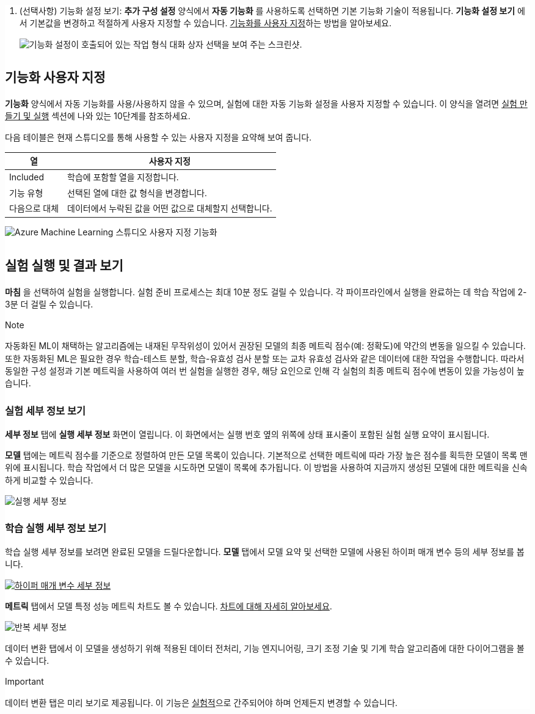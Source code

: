 1. (선택사항) 기능화 설정 보기: **추가 구성 설정** 양식에서 **자동 기능화** 를 사용하도록 선택하면 기본 기능화 기술이 적용됩니다. **기능화 설정 보기** 에서 기본값을 변경하고 적절하게 사용자 지정할 수 있습니다. [기능화를 사용자 지정](#customize-featurization)하는 방법을 알아보세요. 

    ![기능화 설정이 호출되어 있는 작업 형식 대화 상자 선택을 보여 주는 스크린샷.](media/how-to-use-automated-ml-for-ml-models/view-featurization-settings.png)

## <a name="customize-featurization"></a>기능화 사용자 지정

**기능화** 양식에서 자동 기능화를 사용/사용하지 않을 수 있으며, 실험에 대한 자동 기능화 설정을 사용자 지정할 수 있습니다. 이 양식을 열려면 [실험 만들기 및 실행](#create-and-run-experiment) 섹션에 나와 있는 10단계를 참조하세요. 

다음 테이블은 현재 스튜디오를 통해 사용할 수 있는 사용자 지정을 요약해 보여 줍니다. 

열| 사용자 지정
---|---
Included | 학습에 포함할 열을 지정합니다.
기능 유형| 선택된 열에 대한 값 형식을 변경합니다.
다음으로 대체| 데이터에서 누락된 값을 어떤 값으로 대체할지 선택합니다.

![Azure Machine Learning 스튜디오 사용자 지정 기능화](media/how-to-use-automated-ml-for-ml-models/custom-featurization.png)

## <a name="run-experiment-and-view-results"></a>실험 실행 및 결과 보기

**마침** 을 선택하여 실험을 실행합니다. 실험 준비 프로세스는 최대 10분 정도 걸릴 수 있습니다. 각 파이프라인에서 실행을 완료하는 데 학습 작업에 2-3분 더 걸릴 수 있습니다.

> [!NOTE]
> 자동화된 ML이 채택하는 알고리즘에는 내재된 무작위성이 있어서 권장된 모델의 최종 메트릭 점수(예: 정확도)에 약간의 변동을 일으킬 수 있습니다. 또한 자동화된 ML은 필요한 경우 학습-테스트 분할, 학습-유효성 검사 분할 또는 교차 유효성 검사와 같은 데이터에 대한 작업을 수행합니다. 따라서 동일한 구성 설정과 기본 메트릭을 사용하여 여러 번 실험을 실행한 경우, 해당 요인으로 인해 각 실험의 최종 메트릭 점수에 변동이 있을 가능성이 높습니다. 

### <a name="view-experiment-details"></a>실험 세부 정보 보기

**세부 정보** 탭에 **실행 세부 정보** 화면이 열립니다. 이 화면에서는 실행 번호 옆의 위쪽에 상태 표시줄이 포함된 실험 실행 요약이 표시됩니다. 

**모델** 탭에는 메트릭 점수를 기준으로 정렬하여 만든 모델 목록이 있습니다. 기본적으로 선택한 메트릭에 따라 가장 높은 점수를 획득한 모델이 목록 맨 위에 표시됩니다. 학습 작업에서 더 많은 모델을 시도하면 모델이 목록에 추가됩니다. 이 방법을 사용하여 지금까지 생성된 모델에 대한 메트릭을 신속하게 비교할 수 있습니다.

![실행 세부 정보](./media/how-to-use-automated-ml-for-ml-models/explore-models.gif)

### <a name="view-training-run-details"></a>학습 실행 세부 정보 보기

학습 실행 세부 정보를 보려면 완료된 모델을 드릴다운합니다. **모델** 탭에서 모델 요약 및 선택한 모델에 사용된 하이퍼 매개 변수 등의 세부 정보를 봅니다. 

[![하이퍼 매개 변수 세부 정보](media/how-to-use-automated-ml-for-ml-models/hyperparameter-button.png)](media/how-to-use-automated-ml-for-ml-models/hyperparameter-details.png)

 **메트릭** 탭에서 모델 특정 성능 메트릭 차트도 볼 수 있습니다. [차트에 대해 자세히 알아보세요](how-to-understand-automated-ml.md).

![반복 세부 정보](media/how-to-use-automated-ml-for-ml-models/iteration-details-expanded.png)

데이터 변환 탭에서 이 모델을 생성하기 위해 적용된 데이터 전처리, 기능 엔지니어링, 크기 조정 기술 및 기계 학습 알고리즘에 대한 다이어그램을 볼 수 있습니다.

>[!IMPORTANT]
> 데이터 변환 탭은 미리 보기로 제공됩니다. 이 기능은 [실험적](/python/api/overview/azure/ml/#stable-vs-experimental)으로 간주되어야 하며 언제든지 변경할 수 있습니다.
